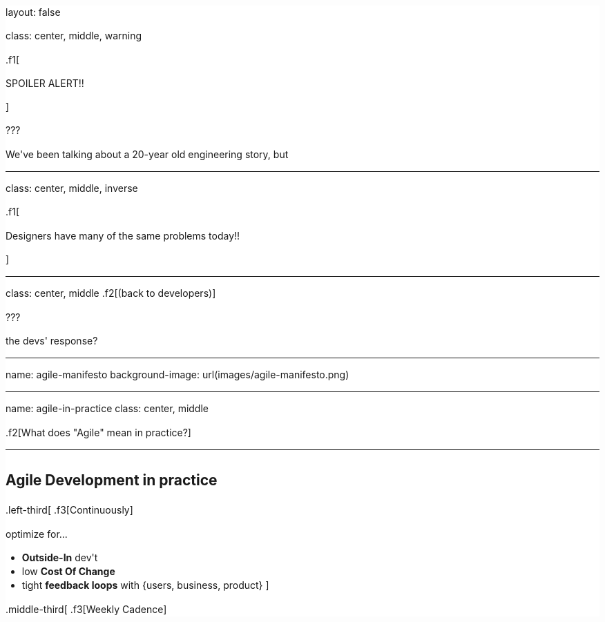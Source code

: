 
layout: false

class: center, middle, warning

.f1[

SPOILER ALERT!!

]

???

We've been talking about a 20-year old engineering story, but

---

class: center, middle, inverse

.f1[

Designers have many of the same problems today!!

]

---
class: center, middle
.f2[(back to developers)]

???

the devs' response?

---
name: agile-manifesto
background-image: url(images/agile-manifesto.png)

---

name: agile-in-practice
class: center, middle

.f2[What does "Agile" mean in practice?]

---

## Agile Development in practice

.left-third[
.f3[Continuously]

optimize for...

- **Outside-In** dev't
- low **Cost Of Change**
- tight **feedback loops** with {users, business, product}
]

.middle-third[
.f3[Weekly Cadence]


[boulder]: https://twitter.com/jonathanpberger/status/562926708949803010
[atomic]: http://bradfrost.com/blog/post/atomic-web-design/
[bdr]: http://pivotallabs.com/big-design-refactor
[phantomcss]: https://github.com/Huddle/PhantomCSS
[hologram]: http://trulia.github.io/hologram/
[ethnio]: http://ethn.io/
[browserstack]: http://browserstack.com
[stylecop]: https://github.com/pivotal/style_cop
[wraith]: https://github.com/BBC-News/wraith
[red-ci]: https://twitter.com/jonathanpberger/status/563123069435535361
[scd]: https://www.gv.com/lib/story-centered-design-hacking-your-brain-to-think-like-a-user
[design backlog]: http://pivotallabs.com/manage-design-backlog/